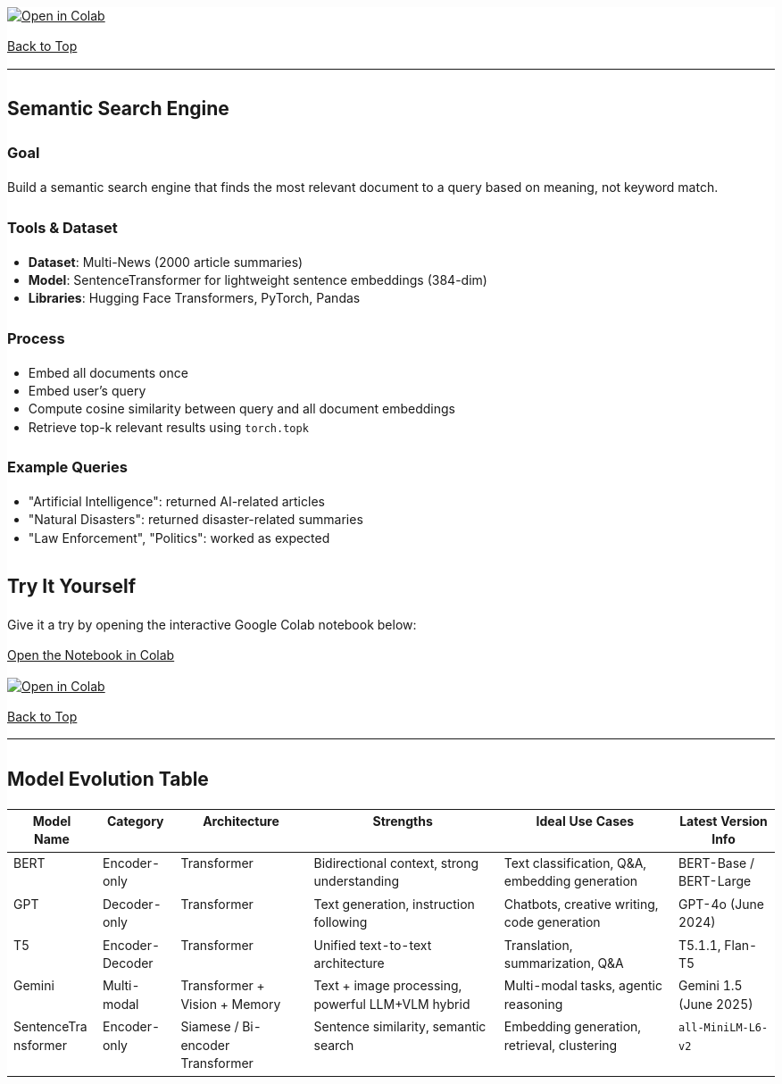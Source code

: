 [![Open in Colab](https://colab.research.google.com/assets/colab-badge.svg)](https://colab.research.google.com/drive/1XMpEYowE4RsupsSN3m0lw4Vn1G-TgGgD?usp=sharing)

[Back to Top](#quick-navigation)

---

## Semantic Search Engine

### Goal

Build a semantic search engine that finds the most relevant document to a query based on meaning, not keyword match.

### Tools & Dataset

- **Dataset**: Multi-News (2000 article summaries)
- **Model**: SentenceTransformer for lightweight sentence embeddings (384-dim)
- **Libraries**: Hugging Face Transformers, PyTorch, Pandas

### Process

- Embed all documents once
- Embed user’s query
- Compute cosine similarity between query and all document embeddings
- Retrieve top-k relevant results using `torch.topk`

### Example Queries

- "Artificial Intelligence": returned AI-related articles
- "Natural Disasters": returned disaster-related summaries
- "Law Enforcement", "Politics": worked as expected

## Try It Yourself

Give it a try by opening the interactive Google Colab notebook below:

[Open the Notebook in Colab](https://colab.research.google.com/drive/1nYoIMe3JcRfVoO-VEEOE_iWLvfVXIbir?usp=sharing)

[![Open in Colab](https://colab.research.google.com/assets/colab-badge.svg)](https://colab.research.google.com/drive/1nYoIMe3JcRfVoO-VEEOE_iWLvfVXIbir?usp=sharing)

[Back to Top](#quick-navigation)

---

## Model Evolution Table

| Model Name | Category       | Architecture     | Strengths                            | Ideal Use Cases                          | Latest Version Info |
|------------|----------------|------------------|--------------------------------------|-------------------------------------------|---------------------|
| BERT       | Encoder-only   | Transformer      | Bidirectional context, strong understanding | Text classification, Q&A, embedding generation | BERT-Base / BERT-Large |
| GPT        | Decoder-only   | Transformer      | Text generation, instruction following | Chatbots, creative writing, code generation | GPT-4o (June 2024)  |
| T5         | Encoder-Decoder| Transformer      | Unified text-to-text architecture    | Translation, summarization, Q&A           | T5.1.1, Flan-T5     |
| Gemini     | Multi-modal    | Transformer + Vision + Memory | Text + image processing, powerful LLM+VLM hybrid | Multi-modal tasks, agentic reasoning | Gemini 1.5 (June 2025) |
| SentenceTransformer | Encoder-only   | Siamese / Bi-encoder Transformer | Sentence similarity, semantic search | Embedding generation, retrieval, clustering | `all-MiniLM-L6-v2`  |
